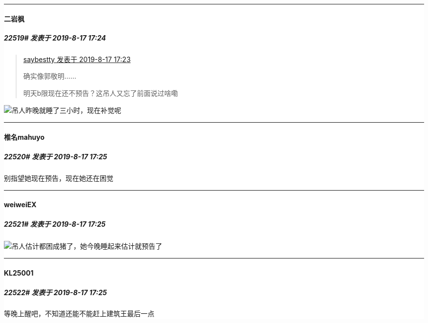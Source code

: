 



-----

####  二岩枫  
##### 22519#       发表于 2019-8-17 17:24



<blockquote><a href="httphttps://bbs.saraba1st.com/2b/forum.php?mod=redirect&amp;goto=findpost&amp;pid=44944809&amp;ptid=1848341" target="_blank">saybestty 发表于 2019-8-17 17:23</a>

确实像郭敬明……

明天b限现在还不预告？这吊人又忘了前面说过啥嘞</blockquote>
<img src="https://static.saraba1st.com/image/smiley/face2017/037.png" referrerpolicy="no-referrer">吊人昨晚就睡了三小时，现在补觉呢







-----

####  椎名mahuyo  
##### 22520#       发表于 2019-8-17 17:25




别指望她现在预告，现在她还在困觉







-----

####  weiweiEX  
##### 22521#       发表于 2019-8-17 17:25



<img src="https://static.saraba1st.com/image/smiley/face2017/068.png" referrerpolicy="no-referrer">吊人估计都困成猪了，她今晚睡起来估计就预告了







-----

####  KL25001  
##### 22522#       发表于 2019-8-17 17:25




等晚上醒吧，不知道还能不能赶上建筑王最后一点

